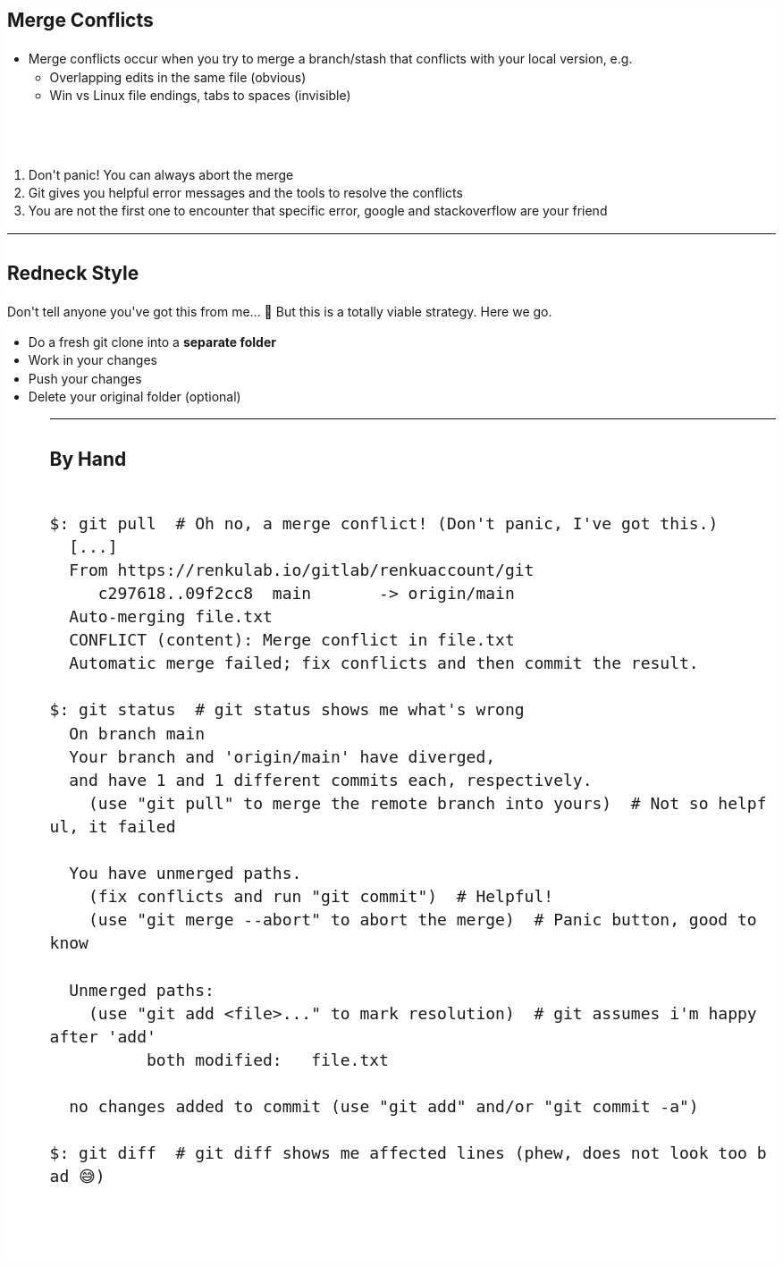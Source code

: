 



## Merge Conflicts

- Merge conflicts occur when you try to merge a branch/stash that conflicts with your local version, e.g.
  - Overlapping edits in the same file (obvious)
  - Win vs Linux file endings, tabs to spaces (invisible)

<br>
<br>

1. Don't panic! You can always abort the merge
1. Git gives you helpful error messages and the tools to resolve the conflicts
1. You are not the first one to encounter that specific error, google and stackoverflow are your friend

---




## Redneck Style

Don't tell anyone you've got this from me... 🙊 But this is a totally viable strategy. Here we go.

<ul class="fragment">
  <li>Do a fresh git clone into a <b>separate folder</b></li>
  <li>Work in your changes</li>
  <li>Push your changes</li>
  <li>Delete your original folder (optional)</li>
<ul>

---




## By Hand

<pre><code style="font-size: large; height: 30em;" data-trim class="r" data-line-numbers="1-7|9-23|25-39|41-50|52-60">
$: git pull  # Oh no, a merge conflict! (Don't panic, I've got this.)
  [...]
  From https://renkulab.io/gitlab/renkuaccount/git
     c297618..09f2cc8  main       -&gt; origin/main
  Auto-merging file.txt
  CONFLICT (content): Merge conflict in file.txt
  Automatic merge failed; fix conflicts and then commit the result.
&nbsp;
$: git status  # git status shows me what's wrong
  On branch main
  Your branch and 'origin/main' have diverged,
  and have 1 and 1 different commits each, respectively.
    (use "git pull" to merge the remote branch into yours)  # Not so helpful, it failed
&nbsp;
  You have unmerged paths.
    (fix conflicts and run "git commit")  # Helpful!
    (use "git merge --abort" to abort the merge)  # Panic button, good to know
&nbsp;
  Unmerged paths:
    (use "git add &lt;file&gt;..." to mark resolution)  # git assumes i'm happy after 'add'
          both modified:   file.txt
&nbsp;
  no changes added to commit (use "git add" and/or "git commit -a")
&nbsp;
$: git diff  # git diff shows me affected lines (phew, does not look too bad 😅)